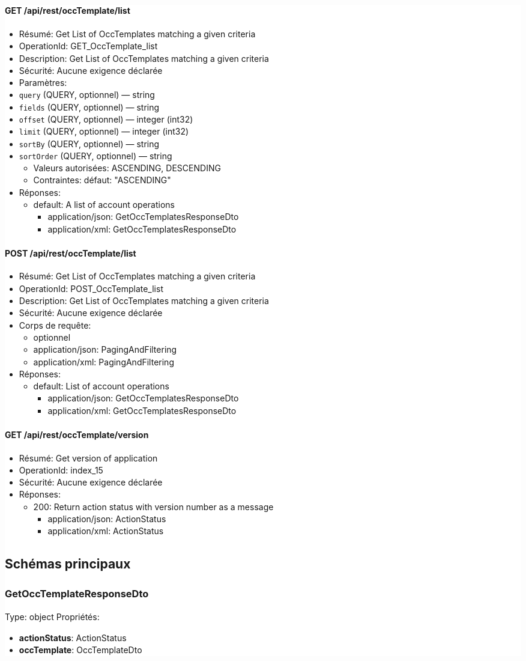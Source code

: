 #### GET /api/rest/occTemplate/list

- Résumé:  Get List of OccTemplates matching a given criteria  
- OperationId:     GET_OccTemplate_list
- Description: Get List of OccTemplates matching a given criteria
- Sécurité: Aucune exigence déclarée
- Paramètres:
- `query` (QUERY, optionnel) — string
- `fields` (QUERY, optionnel) — string
- `offset` (QUERY, optionnel) — integer (int32)
- `limit` (QUERY, optionnel) — integer (int32)
- `sortBy` (QUERY, optionnel) — string
- `sortOrder` (QUERY, optionnel) — string
  - Valeurs autorisées: ASCENDING, DESCENDING
  - Contraintes: défaut: "ASCENDING"
- Réponses:
  - default: A list of account operations
    - application/json: GetOccTemplatesResponseDto
    - application/xml: GetOccTemplatesResponseDto

#### POST /api/rest/occTemplate/list

- Résumé:  Get List of OccTemplates matching a given criteria  
- OperationId:     POST_OccTemplate_list
- Description: Get List of OccTemplates matching a given criteria
- Sécurité: Aucune exigence déclarée
- Corps de requête:
  - optionnel
  - application/json: PagingAndFiltering
  - application/xml: PagingAndFiltering
- Réponses:
  - default: List of account operations
    - application/json: GetOccTemplatesResponseDto
    - application/xml: GetOccTemplatesResponseDto

#### GET /api/rest/occTemplate/version

- Résumé: Get version of application
- OperationId: index_15
- Sécurité: Aucune exigence déclarée
- Réponses:
  - 200: Return action status with version number as a message
    - application/json: ActionStatus
    - application/xml: ActionStatus

## Schémas principaux

### GetOccTemplateResponseDto
Type: object
Propriétés:
- **actionStatus**: ActionStatus
- **occTemplate**: OccTemplateDto
